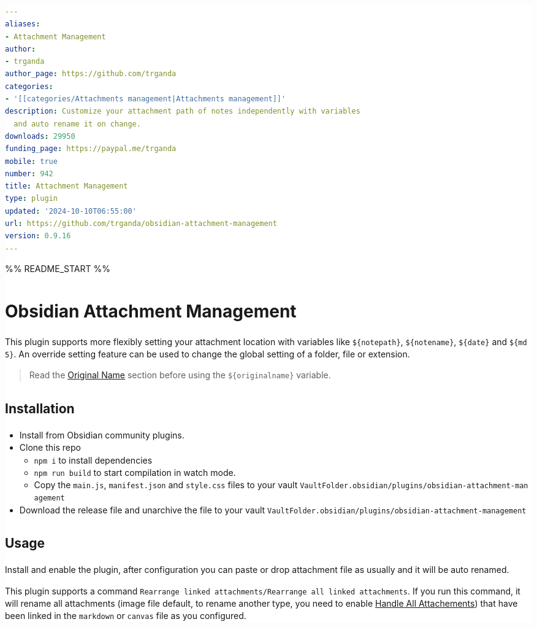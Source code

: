 ```yaml
---
aliases:
- Attachment Management
author:
- trganda
author_page: https://github.com/trganda
categories:
- '[[categories/Attachments management|Attachments management]]'
description: Customize your attachment path of notes independently with variables
  and auto rename it on change.
downloads: 29950
funding_page: https://paypal.me/trganda
mobile: true
number: 942
title: Attachment Management
type: plugin
updated: '2024-10-10T06:55:00'
url: https://github.com/trganda/obsidian-attachment-management
version: 0.9.16
---
```


%% README_START %%

# Obsidian Attachment Management

This plugin supports more flexibly setting your attachment location with variables like `${notepath}`, `${notename}`, `${date}` and `${md5}`. An override setting feature can be used to change the global setting of a folder, file or extension.

> Read the [Original Name](#original-name) section before using the `${originalname}` variable.

## Installation

- Install from Obsidian community plugins.
- Clone this repo
  - `npm i` to install dependencies
  - `npm run build` to start compilation in watch mode.
  - Copy the `main.js`, `manifest.json` and `style.css` files to your vault `VaultFolder.obsidian/plugins/obsidian-attachment-management`
- Download the release file and unarchive the file to your vault `VaultFolder.obsidian/plugins/obsidian-attachment-management`

## Usage

Install and enable the plugin, after configuration you can paste or drop attachment file as usually and it will be auto renamed.

This plugin supports a command `Rearrange linked attachments/Rearrange all linked attachments`. If you run this command, it will rename all attachments (image file default, to rename another type, you need to enable [Handle All Attachements](#handle-all-attachments)) that have been linked in the `markdown` or `canvas` file as you configured.
